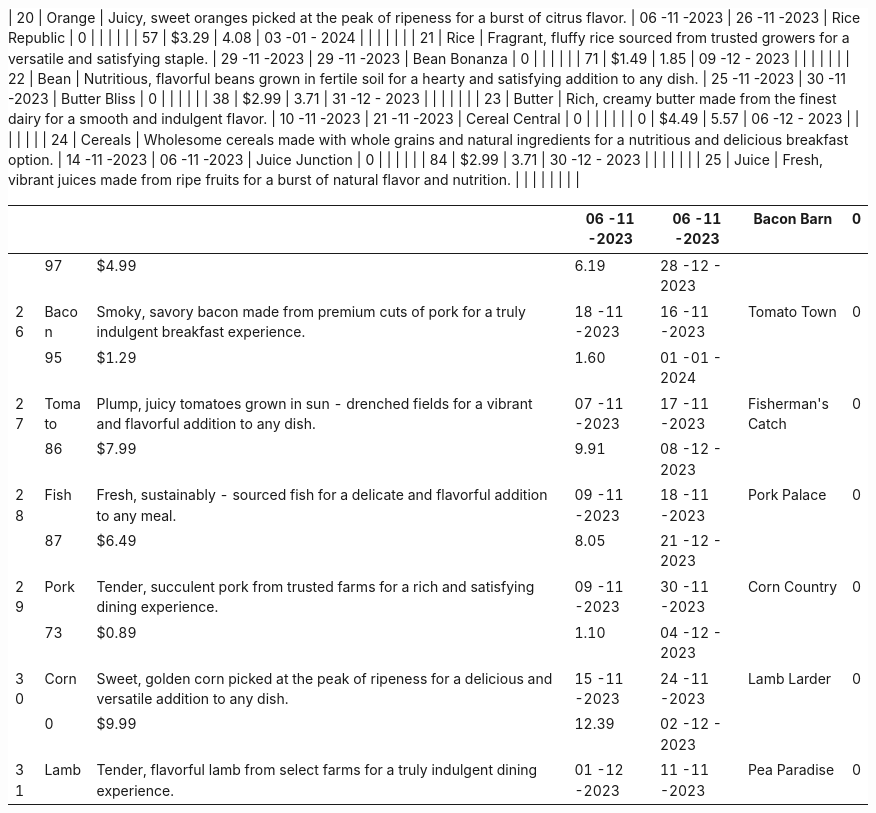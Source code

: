 | 20                            | Orange  | Juicy, sweet oranges  picked at the peak of  ripeness for a burst of  citrus flavor.                                    | 06 -11 -2023 | 26 -11 -2023  | Rice Republic  | 0             |              |              |                     |
|                               | 57      | $3.29                                                                                                                   | 4.08         | 03 -01 - 2024 |                |               |              |              |                     |
| 21                            | Rice    | Fragrant, fluffy rice  sourced from trusted  growers for a versatile  and satisfying staple.                            | 29 -11 -2023 | 29 -11 -2023  | Bean Bonanza   | 0             |              |              |                     |
|                               | 71      | $1.49                                                                                                                   | 1.85         | 09 -12 - 2023 |                |               |              |              |                     |
| 22                            | Bean    | Nutritious, flavorful  beans grown in fertile  soil for a hearty and  satisfying addition to  any dish.                 | 25 -11 -2023 | 30 -11 -2023  | Butter Bliss   | 0             |              |              |                     |
|                               | 38      | $2.99                                                                                                                   | 3.71         | 31 -12 - 2023 |                |               |              |              |                     |
| 23                            | Butter  | Rich, creamy butter  made from the finest  dairy for a smooth  and indulgent flavor.                                    | 10 -11 -2023 | 21 -11 -2023  | Cereal Central | 0             |              |              |                     |
|                               | 0       | $4.49                                                                                                                   | 5.57         | 06 -12 - 2023 |                |               |              |              |                     |
| 24                            | Cereals | Wholesome cereals  made with whole  grains and natural  ingredients for a  nutritious and  delicious breakfast  option. | 14 -11 -2023 | 06 -11 -2023  | Juice Junction | 0             |              |              |                     |
|                               | 84      | $2.99                                                                                                                   | 3.71         | 30 -12 - 2023 |                |               |              |              |                     |
| 25                            | Juice   | Fresh, vibrant juices  made from ripe fruits  for a burst of natural  flavor and nutrition.                             |              |               |                |               |              |              |                     |

|    |           |                                                                                                           | 06 -11 -2023   | 06 -11 -2023   | Bacon Barn        | 0             |
|----|-----------|-----------------------------------------------------------------------------------------------------------|----------------|----------------|-------------------|---------------|
|    | 97        | $4.99                                                                                                     | 6.19           | 28 -12 - 2023  |                   |               |
| 26 | Bacon     | Smoky, savory bacon  made from premium  cuts of pork for a truly  indulgent breakfast  experience.        | 18 -11 -2023   | 16 -11 -2023   | Tomato Town       | 0             |
|    | 95        | $1.29                                                                                                     | 1.60           | 01 -01 - 2024  |                   |               |
| 27 | Tomato    | Plump, juicy tomatoes  grown in sun - drenched fields for a  vibrant and flavorful  addition to any dish. | 07 -11 -2023   | 17 -11 -2023   | Fisherman's Catch | 0             |
|    | 86        | $7.99                                                                                                     | 9.91           | 08 -12 - 2023  |                   |               |
| 28 | Fish      | Fresh, sustainably - sourced fish for a  delicate and flavorful  addition to any meal.                    | 09 -11 -2023   | 18 -11 -2023   | Pork Palace       | 0             |
|    | 87        | $6.49                                                                                                     | 8.05           | 21 -12 - 2023  |                   |               |
| 29 | Pork      | Tender, succulent  pork from trusted  farms for a rich and  satisfying dining  experience.                | 09 -11 -2023   | 30 -11 -2023   | Corn Country      | 0             |
|    | 73        | $0.89                                                                                                     | 1.10           | 04 -12 - 2023  |                   |               |
| 30 | Corn      | Sweet, golden corn  picked at the peak of  ripeness for a  delicious and versatile  addition to any dish. | 15 -11 -2023   | 24 -11 -2023   | Lamb Larder       | 0             |
|    | 0         | $9.99                                                                                                     | 12.39          | 02 -12 - 2023  |                   |               |
| 31 | Lamb      | Tender, flavorful lamb  from select farms for  a truly indulgent  dining experience.                      | 01 -12 -2023   | 11 -11 -2023   | Pea Paradise      | 0             |